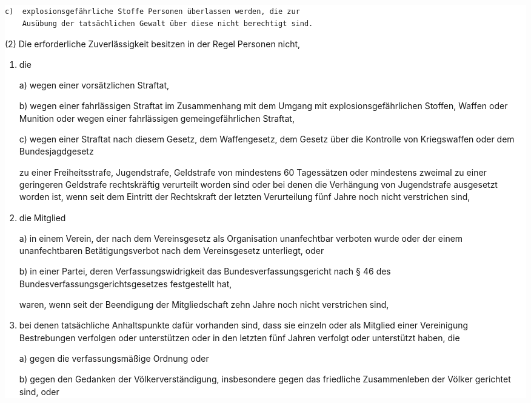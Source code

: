 
    c)  explosionsgefährliche Stoffe Personen überlassen werden, die zur
        Ausübung der tatsächlichen Gewalt über diese nicht berechtigt sind.







(2) Die erforderliche Zuverlässigkeit besitzen in der Regel Personen
nicht,

1.  die

    a)  wegen einer vorsätzlichen Straftat,


    b)  wegen einer fahrlässigen Straftat im Zusammenhang mit dem Umgang mit
        explosionsgefährlichen Stoffen, Waffen oder Munition oder wegen einer
        fahrlässigen gemeingefährlichen Straftat,


    c)  wegen einer Straftat nach diesem Gesetz, dem Waffengesetz, dem Gesetz
        über die Kontrolle von Kriegswaffen oder dem Bundesjagdgesetz



    zu einer Freiheitsstrafe, Jugendstrafe, Geldstrafe von mindestens 60
    Tagessätzen oder mindestens zweimal zu einer geringeren Geldstrafe
    rechtskräftig verurteilt worden sind oder bei denen die Verhängung von
    Jugendstrafe ausgesetzt worden ist, wenn seit dem Eintritt der
    Rechtskraft der letzten Verurteilung fünf Jahre noch nicht verstrichen
    sind,


2.  die Mitglied

    a)  in einem Verein, der nach dem Vereinsgesetz als Organisation
        unanfechtbar verboten wurde oder der einem unanfechtbaren
        Betätigungsverbot nach dem Vereinsgesetz unterliegt, oder


    b)  in einer Partei, deren Verfassungswidrigkeit das
        Bundesverfassungsgericht nach § 46 des
        Bundesverfassungsgerichtsgesetzes festgestellt hat,



    waren, wenn seit der Beendigung der Mitgliedschaft zehn Jahre noch
    nicht verstrichen sind,


3.  bei denen tatsächliche Anhaltspunkte dafür vorhanden sind, dass sie
    einzeln oder als Mitglied einer Vereinigung Bestrebungen verfolgen
    oder unterstützen oder in den letzten fünf Jahren verfolgt oder
    unterstützt haben, die

    a)  gegen die verfassungsmäßige Ordnung oder


    b)  gegen den Gedanken der Völkerverständigung, insbesondere gegen das
        friedliche Zusammenleben der Völker gerichtet sind, oder

